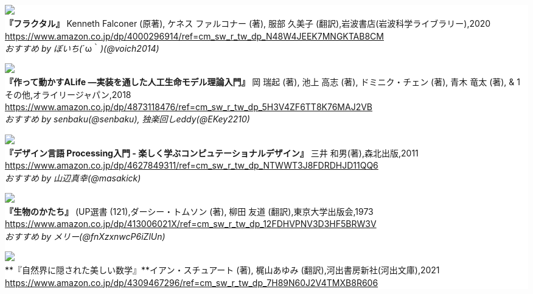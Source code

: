 <a href="https://www.amazon.co.jp/%E3%83%95%E3%83%A9%E3%82%AF%E3%82%BF%E3%83%AB-%E5%B2%A9%E6%B3%A2%E7%A7%91%E5%AD%A6%E3%83%A9%E3%82%A4%E3%83%96%E3%83%A9%E3%83%AA%E3%83%BC-Kenneth-Falconer/dp/4000296914?__mk_ja_JP=%E3%82%AB%E3%82%BF%E3%82%AB%E3%83%8A&dchild=1&keywords=%E5%B2%A9%E6%B3%A2%E7%A7%91%E5%AD%A6%E3%83%A9%E3%82%A4%E3%83%96%E3%83%A9%E3%83%AA%E3%83%BC+%E3%83%95%E3%83%A9%E3%82%AF%E3%82%BF%E3%83%AB&qid=1629615479&sr=8-1&linkCode=li2&tag=holohoto22-22&linkId=a54c6e4a06dbd24f6cc6913af4742cc0&language=ja_JP&ref_=as_li_ss_il" target="_blank"><img border="0" src="//ws-fe.amazon-adsystem.com/widgets/q?_encoding=UTF8&ASIN=4000296914&Format=_SL160_&ID=AsinImage&MarketPlace=JP&ServiceVersion=20070822&WS=1&tag=holohoto22-22&language=ja_JP" ></a><img src="https://ir-jp.amazon-adsystem.com/e/ir?t=holohoto22-22&language=ja_JP&l=li2&o=9&a=4000296914" width="1" height="1" border="0" alt="" style="border:none !important; margin:0px !important;" /><br>
**『フラクタル』** Kenneth Falconer (原著), ケネス ファルコナー (著), 服部 久美子 (翻訳),岩波書店(岩波科学ライブラリー),2020<br>
https://www.amazon.co.jp/dp/4000296914/ref=cm_sw_r_tw_dp_N48W4JEEK7MNGKTAB8CM<br>
*おすすめ by ぼいち(*´ω｀*)(@voich2014)*

<a href="https://www.amazon.co.jp/%E4%BD%9C%E3%81%A3%E3%81%A6%E5%8B%95%E3%81%8B%E3%81%99ALife-%E2%80%95%E5%AE%9F%E8%A3%85%E3%82%92%E9%80%9A%E3%81%97%E3%81%9F%E4%BA%BA%E5%B7%A5%E7%94%9F%E5%91%BD%E3%83%A2%E3%83%87%E3%83%AB%E7%90%86%E8%AB%96%E5%85%A5%E9%96%80-%E5%B2%A1-%E7%91%9E%E8%B5%B7/dp/4873118476?adgrpid=105140291420&dchild=1&gclid=CjwKCAjw64eJBhAGEiwABr9o2LhHtJbfrXOOGNep-7p1_h7FmROROSj1TAKBUXjfjoM2leM9QOSk_RoCPncQAvD_BwE&hvadid=448420074458&hvdev=c&hvlocphy=1009333&hvnetw=g&hvqmt=e&hvrand=4166498722652900682&hvtargid=kwd-498809778674&hydadcr=27264_10203585&jp-ad-ap=0&keywords=%E4%BD%9C%E3%81%A3%E3%81%A6%E5%8B%95%E3%81%8B%E3%81%99alife&qid=1629617604&sr=8-1&linkCode=li2&tag=holohoto22-22&linkId=c2e3cedaad77bf4efa44bc428964121f&language=ja_JP&ref_=as_li_ss_il" target="_blank"><img border="0" src="//ws-fe.amazon-adsystem.com/widgets/q?_encoding=UTF8&ASIN=4873118476&Format=_SL160_&ID=AsinImage&MarketPlace=JP&ServiceVersion=20070822&WS=1&tag=holohoto22-22&language=ja_JP" ></a><img src="https://ir-jp.amazon-adsystem.com/e/ir?t=holohoto22-22&language=ja_JP&l=li2&o=9&a=4873118476" width="1" height="1" border="0" alt="" style="border:none !important; margin:0px !important;" /><br>
**『作って動かすALife ―実装を通した人工生命モデル理論入門』** 岡 瑞起 (著), 池上 高志 (著), ドミニク・チェン  (著), 青木 竜太 (著), & 1 その他,オライリージャパン,2018<br>
https://www.amazon.co.jp/dp/4873118476/ref=cm_sw_r_tw_dp_5H3V4ZF6TT8K76MAJ2VB<br>
*おすすめ by senbaku(@senbaku), 独楽回しeddy(@EKey2210)* <br>

<a href="https://www.amazon.co.jp/%E3%83%87%E3%82%B6%E3%82%A4%E3%83%B3%E8%A8%80%E8%AA%9E-Processing%E5%85%A5%E9%96%80-%E6%A5%BD%E3%81%97%E3%81%8F%E5%AD%A6%E3%81%B6%E3%82%B3%E3%83%B3%E3%83%94%E3%83%A5%E3%83%86%E3%83%BC%E3%82%B7%E3%83%A7%E3%83%8A%E3%83%AB%E3%83%87%E3%82%B6%E3%82%A4%E3%83%B3-%E4%B8%89%E4%BA%95-%E5%92%8C%E7%94%B7/dp/4627849311?__mk_ja_JP=%E3%82%AB%E3%82%BF%E3%82%AB%E3%83%8A&dchild=1&keywords=%E3%83%87%E3%82%B6%E3%82%A4%E3%83%B3%E8%A8%80%E8%AA%9E%EF%BC%B0%EF%BD%92%EF%BD%8F%EF%BD%83%EF%BD%85%EF%BD%93%EF%BD%93%EF%BD%89%EF%BD%8E%EF%BD%87%E5%85%A5%E9%96%80&qid=1630030944&sr=8-1&linkCode=li2&tag=holohoto22-22&linkId=7dbcb3d827fa4190d72f170fa6998ba2&language=ja_JP&ref_=as_li_ss_il" target="_blank"><img border="0" src="//ws-fe.amazon-adsystem.com/widgets/q?_encoding=UTF8&ASIN=4627849311&Format=_SL160_&ID=AsinImage&MarketPlace=JP&ServiceVersion=20070822&WS=1&tag=holohoto22-22&language=ja_JP" ></a><img src="https://ir-jp.amazon-adsystem.com/e/ir?t=holohoto22-22&language=ja_JP&l=li2&o=9&a=4627849311" width="1" height="1" border="0" alt="" style="border:none !important; margin:0px !important;" /><br>
**『デザイン言語 Processing入門 - 楽しく学ぶコンピュテーショナルデザイン』** 三井 和男(著),森北出版,2011<br>
https://www.amazon.co.jp/dp/4627849311/ref=cm_sw_r_tw_dp_NTWWT3J8FDRDHJD11QQ6<br>
*おすすめ by 山辺真幸(@masakick)*


<a href="https://www.amazon.co.jp/%E7%94%9F%E7%89%A9%E3%81%AE%E3%81%8B%E3%81%9F%E3%81%A1-UP%E9%81%B8%E6%9B%B8-121-%E3%83%80%E3%83%BC%E3%82%B7%E3%83%BC%E3%83%BB%E3%83%88%E3%83%A0%E3%82%BD%E3%83%B3/dp/413006021X?&linkCode=li2&tag=holohoto22-22&linkId=6a8af08770638abb62c88b2b31a26fd1&language=ja_JP&ref_=as_li_ss_il" target="_blank"><img border="0" src="//ws-fe.amazon-adsystem.com/widgets/q?_encoding=UTF8&ASIN=413006021X&Format=_SL160_&ID=AsinImage&MarketPlace=JP&ServiceVersion=20070822&WS=1&tag=holohoto22-22&language=ja_JP" ></a><img src="https://ir-jp.amazon-adsystem.com/e/ir?t=holohoto22-22&language=ja_JP&l=li2&o=9&a=413006021X" width="1" height="1" border="0" alt="" style="border:none !important; margin:0px !important;" /><br>
**『生物のかたち』** (UP選書 (121),ダーシー・トムソン (著), 柳田 友道 (翻訳),東京大学出版会,1973
https://www.amazon.co.jp/dp/413006021X/ref=cm_sw_r_tw_dp_12FDHVPNV3D3HF5BRW3V<br>
*おすすめ by メリー(@fnXzxnwcP6iZlUn)*<br>

<a href="https://www.amazon.co.jp/%E8%87%AA%E7%84%B6%E7%95%8C%E3%81%AB%E9%9A%A0%E3%81%95%E3%82%8C%E3%81%9F%E7%BE%8E%E3%81%97%E3%81%84%E6%95%B0%E5%AD%A6-%E6%B2%B3%E5%87%BA%E6%96%87%E5%BA%AB-%E3%82%A4%E3%82%A2%E3%83%B3%E3%83%BB%E3%82%B9%E3%83%81%E3%83%A5%E3%82%A2%E3%83%BC%E3%83%88/dp/4309467296?__mk_ja_JP=%E3%82%AB%E3%82%BF%E3%82%AB%E3%83%8A&dchild=1&keywords=%E8%87%AA%E7%84%B6%E7%95%8C%E3%81%AB%E9%9A%A0%E3%81%95%E3%82%8C%E3%81%9F%E7%BE%8E%E3%81%97%E3%81%84%E6%95%B0%E5%AD%A6&qid=1629836865&sr=8-1&linkCode=li2&tag=holohoto22-22&linkId=30248eb18b3446a2121a88845c19a839&language=ja_JP&ref_=as_li_ss_il" target="_blank"><img border="0" src="//ws-fe.amazon-adsystem.com/widgets/q?_encoding=UTF8&ASIN=4309467296&Format=_SL160_&ID=AsinImage&MarketPlace=JP&ServiceVersion=20070822&WS=1&tag=holohoto22-22&language=ja_JP" ></a><img src="https://ir-jp.amazon-adsystem.com/e/ir?t=holohoto22-22&language=ja_JP&l=li2&o=9&a=4309467296" width="1" height="1" border="0" alt="" style="border:none !important; margin:0px !important;" /><br>
**『自然界に隠された美しい数学』**イアン・スチュアート (著), 梶山あゆみ (翻訳),河出書房新社(河出文庫),2021<br>
https://www.amazon.co.jp/dp/4309467296/ref=cm_sw_r_tw_dp_7H89N60J2V4TMXB8R606 <br>
